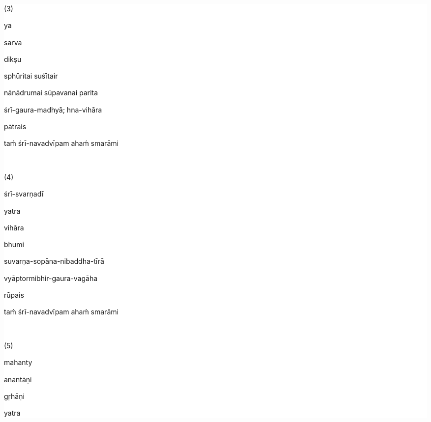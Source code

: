 
(3)


ya
 
sarva
 
dikṣu

sphūritai suśītair


nānādrumai
 sūpavanai 
parita


śrī-gaura-madhyā;
hna-vihāra
 
pātrais


taḿ
śrī-navadvīpam ahaḿ smarāmi


 


(4)


śrī-svarṇadī

yatra
 
vihāra
 
bhumi


suvarṇa-sopāna-nibaddha-tīrā


vyāptormibhir-gaura-vagāha
 
rūpais


taḿ
śrī-navadvīpam ahaḿ smarāmi


 


(5)


mahanty
 
anantāṇi
 
gṛhāṇi
 
yatra

